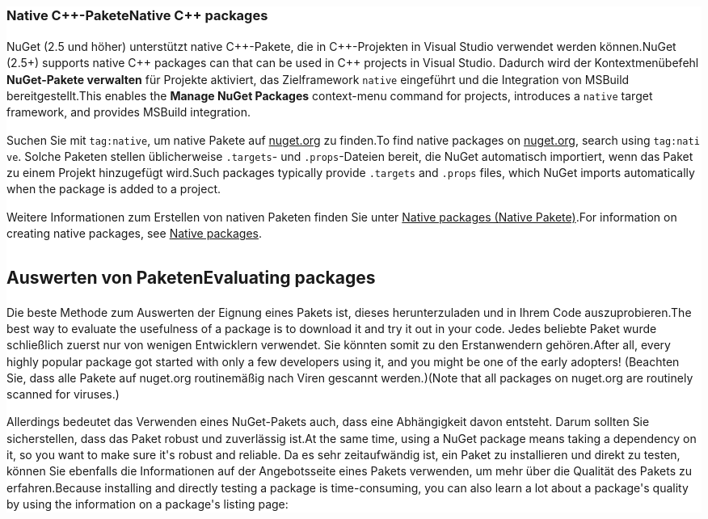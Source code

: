 <a name="native-cpp-packages"></a>

### <a name="native-c-packages"></a><span data-ttu-id="67ad2-151">Native C++-Pakete</span><span class="sxs-lookup"><span data-stu-id="67ad2-151">Native C++ packages</span></span>

<span data-ttu-id="67ad2-152">NuGet (2.5 und höher) unterstützt native C++-Pakete, die in C++-Projekten in Visual Studio verwendet werden können.</span><span class="sxs-lookup"><span data-stu-id="67ad2-152">NuGet (2.5+) supports native C++ packages can that can be used in C++ projects in Visual Studio.</span></span> <span data-ttu-id="67ad2-153">Dadurch wird der Kontextmenübefehl **NuGet-Pakete verwalten** für Projekte aktiviert, das Zielframework `native` eingeführt und die Integration von MSBuild bereitgestellt.</span><span class="sxs-lookup"><span data-stu-id="67ad2-153">This enables the **Manage NuGet Packages** context-menu command for projects, introduces a `native` target framework, and provides MSBuild integration.</span></span>

<span data-ttu-id="67ad2-154">Suchen Sie mit `tag:native`, um native Pakete auf [nuget.org](https://www.nuget.org/packages) zu finden.</span><span class="sxs-lookup"><span data-stu-id="67ad2-154">To find native packages on [nuget.org](https://www.nuget.org/packages), search using `tag:native`.</span></span> <span data-ttu-id="67ad2-155">Solche Paketen stellen üblicherweise `.targets`- und `.props`-Dateien bereit, die NuGet automatisch importiert, wenn das Paket zu einem Projekt hinzugefügt wird.</span><span class="sxs-lookup"><span data-stu-id="67ad2-155">Such packages typically provide `.targets` and `.props` files, which NuGet imports automatically when the package is added to a project.</span></span>

<span data-ttu-id="67ad2-156">Weitere Informationen zum Erstellen von nativen Paketen finden Sie unter [Native packages (Native Pakete)](../create-packages/native-packages.md).</span><span class="sxs-lookup"><span data-stu-id="67ad2-156">For information on creating native packages, see [Native packages](../create-packages/native-packages.md).</span></span>

## <a name="evaluating-packages"></a><span data-ttu-id="67ad2-157">Auswerten von Paketen</span><span class="sxs-lookup"><span data-stu-id="67ad2-157">Evaluating packages</span></span>

<span data-ttu-id="67ad2-158">Die beste Methode zum Auswerten der Eignung eines Pakets ist, dieses herunterzuladen und in Ihrem Code auszuprobieren.</span><span class="sxs-lookup"><span data-stu-id="67ad2-158">The best way to evaluate the usefulness of a package is to download it and try it out in your code.</span></span> <span data-ttu-id="67ad2-159">Jedes beliebte Paket wurde schließlich zuerst nur von wenigen Entwicklern verwendet. Sie könnten somit zu den Erstanwendern gehören.</span><span class="sxs-lookup"><span data-stu-id="67ad2-159">After all, every highly popular package got started with only a few developers using it, and you might be one of the early adopters!</span></span> <span data-ttu-id="67ad2-160">(Beachten Sie, dass alle Pakete auf nuget.org routinemäßig nach Viren gescannt werden.)</span><span class="sxs-lookup"><span data-stu-id="67ad2-160">(Note that all packages on nuget.org are routinely scanned for viruses.)</span></span>

<span data-ttu-id="67ad2-161">Allerdings bedeutet das Verwenden eines NuGet-Pakets auch, dass eine Abhängigkeit davon entsteht. Darum sollten Sie sicherstellen, dass das Paket robust und zuverlässig ist.</span><span class="sxs-lookup"><span data-stu-id="67ad2-161">At the same time, using a NuGet package means taking a dependency on it, so you want to make sure it's robust and reliable.</span></span> <span data-ttu-id="67ad2-162">Da es sehr zeitaufwändig ist, ein Paket zu installieren und direkt zu testen, können Sie ebenfalls die Informationen auf der Angebotsseite eines Pakets verwenden, um mehr über die Qualität des Pakets zu erfahren.</span><span class="sxs-lookup"><span data-stu-id="67ad2-162">Because installing and directly testing a package is time-consuming, you can also learn a lot about a package's quality by using the information on a package's listing page:</span></span>
